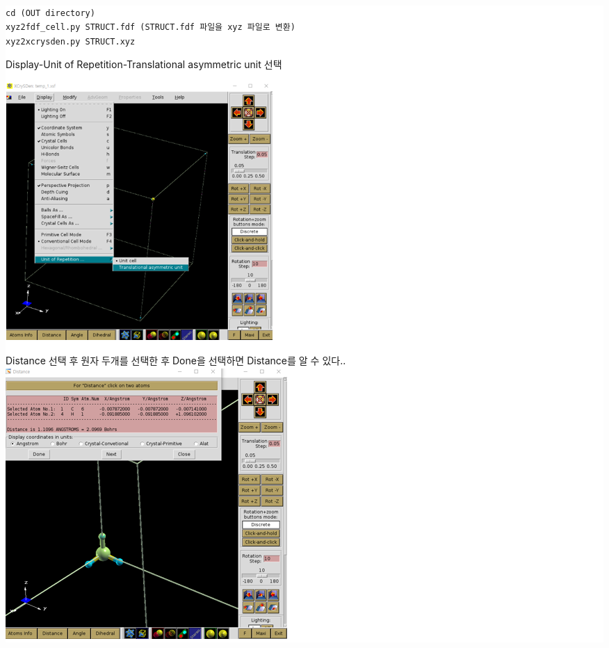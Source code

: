```
cd (OUT directory)
xyz2fdf_cell.py STRUCT.fdf (STRUCT.fdf 파일을 xyz 파일로 변환)
xyz2xcrysden.py STRUCT.xyz
```

Display-Unit of Repetition-Translational asymmetric unit 선택



![Screenshot](img/0-10.png)



Distance 선택 후 원자 두개를 선택한 후 Done을 선택하면 Distance를 알 수 있다..
![Screenshot](img/0-11.png)
